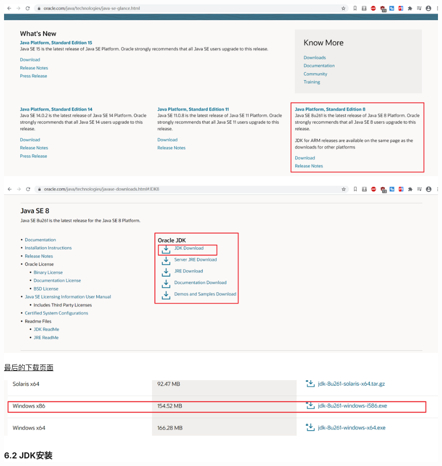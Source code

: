 ![image-20201015214709848](_media/image-20201015214709848.png)

![image-20201015214824007](_media/image-20201015214824007.png)

[最后的下载页面](https://www.oracle.com/java/technologies/javase/javase-jdk8-downloads.html)

![image-20201015214851965](_media/image-20201015214851965.png)

### 6.2 JDK安装
